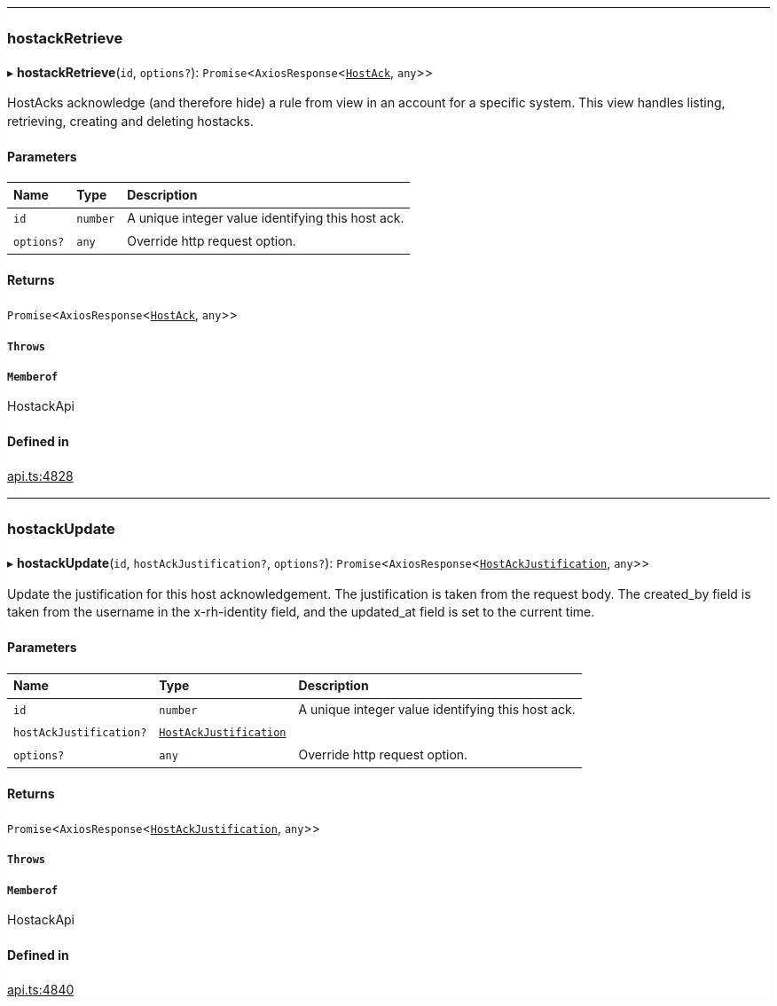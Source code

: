 ___

### hostackRetrieve

▸ **hostackRetrieve**(`id`, `options?`): `Promise`\<`AxiosResponse`\<[`HostAck`](../interfaces/HostAck.md), `any`\>\>

HostAcks acknowledge (and therefore hide) a rule from view in an account for a specific system.  This view handles listing, retrieving, creating and deleting hostacks.

#### Parameters

| Name | Type | Description |
| :------ | :------ | :------ |
| `id` | `number` | A unique integer value identifying this host ack. |
| `options?` | `any` | Override http request option. |

#### Returns

`Promise`\<`AxiosResponse`\<[`HostAck`](../interfaces/HostAck.md), `any`\>\>

**`Throws`**

**`Memberof`**

HostackApi

#### Defined in

[api.ts:4828](https://github.com/RedHatInsights/javascript-clients/blob/main/packages/insights/api.ts#L4828)

___

### hostackUpdate

▸ **hostackUpdate**(`id`, `hostAckJustification?`, `options?`): `Promise`\<`AxiosResponse`\<[`HostAckJustification`](../interfaces/HostAckJustification.md), `any`\>\>

Update the justification for this host acknowledgement.  The justification is taken from the request body.  The created_by field is taken from the username in the x-rh-identity field, and the updated_at field is set to the current time.

#### Parameters

| Name | Type | Description |
| :------ | :------ | :------ |
| `id` | `number` | A unique integer value identifying this host ack. |
| `hostAckJustification?` | [`HostAckJustification`](../interfaces/HostAckJustification.md) |  |
| `options?` | `any` | Override http request option. |

#### Returns

`Promise`\<`AxiosResponse`\<[`HostAckJustification`](../interfaces/HostAckJustification.md), `any`\>\>

**`Throws`**

**`Memberof`**

HostackApi

#### Defined in

[api.ts:4840](https://github.com/RedHatInsights/javascript-clients/blob/main/packages/insights/api.ts#L4840)
